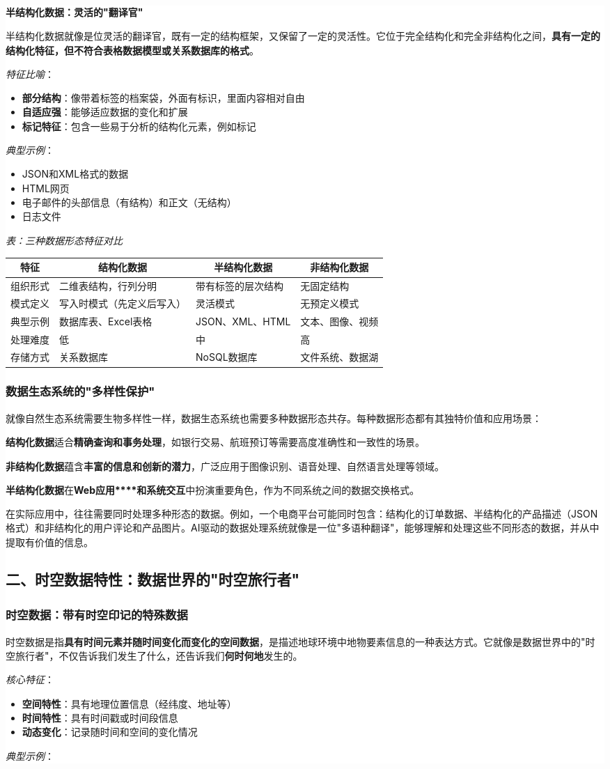 **半结构化数据：灵活的"翻译官"**

半结构化数据就像是位灵活的翻译官，既有一定的结构框架，又保留了一定的灵活性。它位于完全结构化和完全非结构化之间，**具有一定的结构化特征，但不符合表格数据模型或****关系数据库****的格式**。

*特征比喻*：

- **部分结构**：像带着标签的档案袋，外面有标识，里面内容相对自由
- **自适应强**：能够适应数据的变化和扩展
- **标记特征**：包含一些易于分析的结构化元素，例如标记

*典型示例*：

- JSON和XML格式的数据
- HTML网页
- 电子邮件的头部信息（有结构）和正文（无结构）
- 日志文件

*表：三种数据形态特征对比*

| 特征     | 结构化数据                 | 半结构化数据       | 非结构化数据     |
| -------- | -------------------------- | ------------------ | ---------------- |
| 组织形式 | 二维表结构，行列分明       | 带有标签的层次结构 | 无固定结构       |
| 模式定义 | 写入时模式（先定义后写入） | 灵活模式           | 无预定义模式     |
| 典型示例 | 数据库表、Excel表格        | JSON、XML、HTML    | 文本、图像、视频 |
| 处理难度 | 低                         | 中                 | 高               |
| 存储方式 | 关系数据库                 | NoSQL数据库        | 文件系统、数据湖 |

### 数据生态系统的"多样性保护"

就像自然生态系统需要生物多样性一样，数据生态系统也需要多种数据形态共存。每种数据形态都有其独特价值和应用场景：

**结构化数据**适合**精确查询和事务处理**，如银行交易、航班预订等需要高度准确性和一致性的场景。

**非结构化数据**蕴含**丰富的信息和创新的潜力**，广泛应用于图像识别、语音处理、自然语言处理等领域。

**半结构化数据**在**Web应用****和系统交互**中扮演重要角色，作为不同系统之间的数据交换格式。

在实际应用中，往往需要同时处理多种形态的数据。例如，一个电商平台可能同时包含：结构化的订单数据、半结构化的产品描述（JSON格式）和非结构化的用户评论和产品图片。AI驱动的数据处理系统就像是一位"多语种翻译"，能够理解和处理这些不同形态的数据，并从中提取有价值的信息。

## 二、时空数据特性：数据世界的"时空旅行者"

### 时空数据：带有时空印记的特殊数据

时空数据是指**具有时间元素并随时间变化而变化的空间数据**，是描述地球环境中地物要素信息的一种表达方式。它就像是数据世界中的"时空旅行者"，不仅告诉我们发生了什么，还告诉我们**何时何地**发生的。

*核心特征*：

- **空间特性**：具有地理位置信息（经纬度、地址等）
- **时间特性**：具有时间戳或时间段信息
- **动态变化**：记录随时间和空间的变化情况

*典型示例*：
